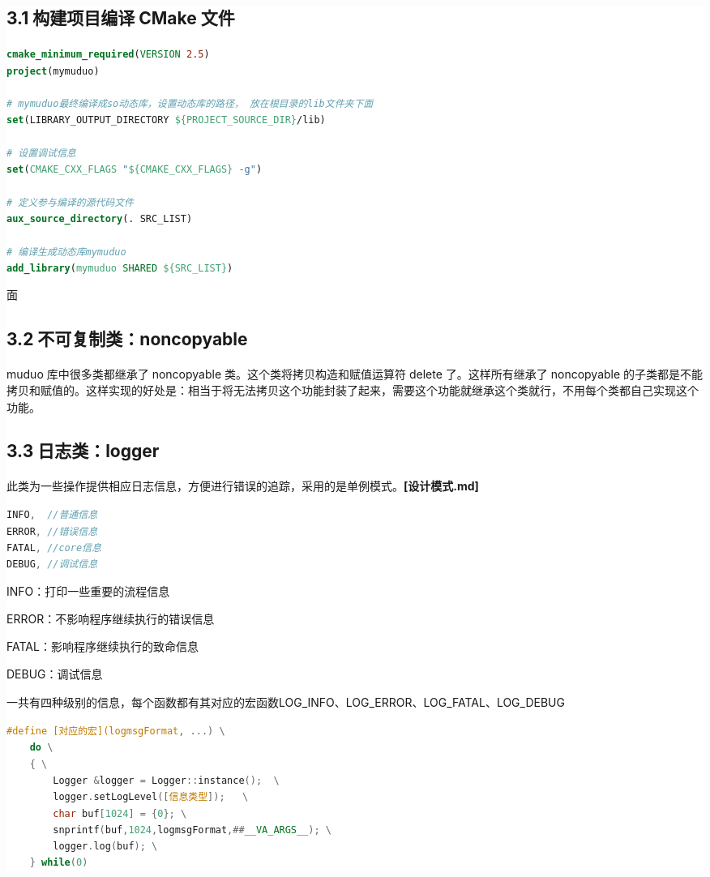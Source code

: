 ## 3.1 构建项目编译 CMake 文件

```cmake
cmake_minimum_required(VERSION 2.5)
project(mymuduo)

# mymuduo最终编译成so动态库，设置动态库的路径， 放在根目录的lib文件夹下面
set(LIBRARY_OUTPUT_DIRECTORY ${PROJECT_SOURCE_DIR}/lib)

# 设置调试信息
set(CMAKE_CXX_FLAGS "${CMAKE_CXX_FLAGS} -g")

# 定义参与编译的源代码文件
aux_source_directory(. SRC_LIST)

# 编译生成动态库mymuduo
add_library(mymuduo SHARED ${SRC_LIST})
```

面

## 3.2 不可复制类：noncopyable

muduo 库中很多类都继承了 noncopyable 类。这个类将拷贝构造和赋值运算符 delete 了。这样所有继承了 noncopyable 的子类都是不能拷贝和赋值的。这样实现的好处是：相当于将无法拷贝这个功能封装了起来，需要这个功能就继承这个类就行，不用每个类都自己实现这个功能。



## 3.3 日志类：logger

此类为一些操作提供相应日志信息，方便进行错误的追踪，采用的是单例模式。**[设计模式.md]**

```C++
INFO,  //普通信息
ERROR, //错误信息
FATAL, //core信息
DEBUG, //调试信息
```

INFO：打印一些重要的流程信息

ERROR：不影响程序继续执行的错误信息

FATAL：影响程序继续执行的致命信息

DEBUG：调试信息

一共有四种级别的信息，每个函数都有其对应的宏函数LOG_INFO、LOG_ERROR、LOG_FATAL、LOG_DEBUG

```C++
#define [对应的宏](logmsgFormat, ...) \
    do \
    { \
        Logger &logger = Logger::instance();  \
        logger.setLogLevel([信息类型]);   \
        char buf[1024] = {0}; \
        snprintf(buf,1024,logmsgFormat,##__VA_ARGS__); \
        logger.log(buf); \
    } while(0) 

```
